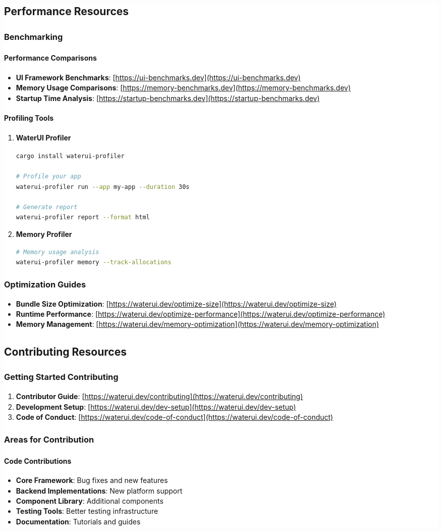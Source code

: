 ## Performance Resources

### Benchmarking

#### Performance Comparisons

- **UI Framework Benchmarks**: [https://ui-benchmarks.dev](https://ui-benchmarks.dev)
- **Memory Usage Comparisons**: [https://memory-benchmarks.dev](https://memory-benchmarks.dev)
- **Startup Time Analysis**: [https://startup-benchmarks.dev](https://startup-benchmarks.dev)

#### Profiling Tools

1. **WaterUI Profiler**
   ```bash
   cargo install waterui-profiler
   
   # Profile your app
   waterui-profiler run --app my-app --duration 30s
   
   # Generate report
   waterui-profiler report --format html
   ```

2. **Memory Profiler**
   ```bash
   # Memory usage analysis
   waterui-profiler memory --track-allocations
   ```

### Optimization Guides

- **Bundle Size Optimization**: [https://waterui.dev/optimize-size](https://waterui.dev/optimize-size)
- **Runtime Performance**: [https://waterui.dev/optimize-performance](https://waterui.dev/optimize-performance)
- **Memory Management**: [https://waterui.dev/memory-optimization](https://waterui.dev/memory-optimization)

## Contributing Resources

### Getting Started Contributing

1. **Contributor Guide**: [https://waterui.dev/contributing](https://waterui.dev/contributing)
2. **Development Setup**: [https://waterui.dev/dev-setup](https://waterui.dev/dev-setup)
3. **Code of Conduct**: [https://waterui.dev/code-of-conduct](https://waterui.dev/code-of-conduct)

### Areas for Contribution

#### Code Contributions

- **Core Framework**: Bug fixes and new features
- **Backend Implementations**: New platform support
- **Component Library**: Additional components
- **Testing Tools**: Better testing infrastructure
- **Documentation**: Tutorials and guides
